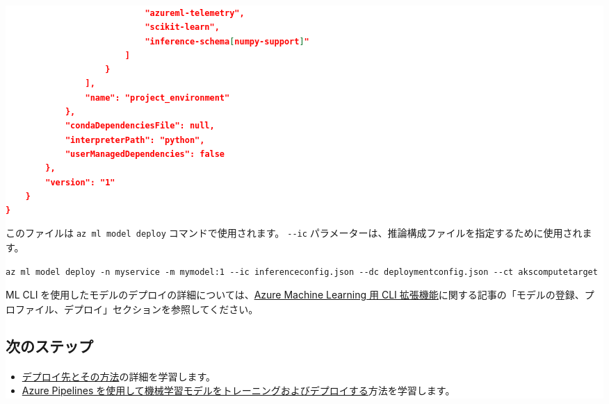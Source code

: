 ```json
                            "azureml-telemetry",
                            "scikit-learn",
                            "inference-schema[numpy-support]"
                        ]
                    }
                ],
                "name": "project_environment"
            },
            "condaDependenciesFile": null,
            "interpreterPath": "python",
            "userManagedDependencies": false
        },
        "version": "1"
    }
}
```

このファイルは `az ml model deploy` コマンドで使用されます。 `--ic` パラメーターは、推論構成ファイルを指定するために使用されます。

```azurecli
az ml model deploy -n myservice -m mymodel:1 --ic inferenceconfig.json --dc deploymentconfig.json --ct akscomputetarget
```

ML CLI を使用したモデルのデプロイの詳細については、[Azure Machine Learning 用 CLI 拡張機能](reference-azure-machine-learning-cli.md#model-registration-profiling-deployment)に関する記事の「モデルの登録、プロファイル、デプロイ」セクションを参照してください。

## <a name="next-steps"></a>次のステップ

* [デプロイ先とその方法](how-to-deploy-and-where.md)の詳細を学習します。
* [Azure Pipelines を使用して機械学習モデルをトレーニングおよびデプロイする](/azure/devops/pipelines/targets/azure-machine-learning?view=azure-devops)方法を学習します。
